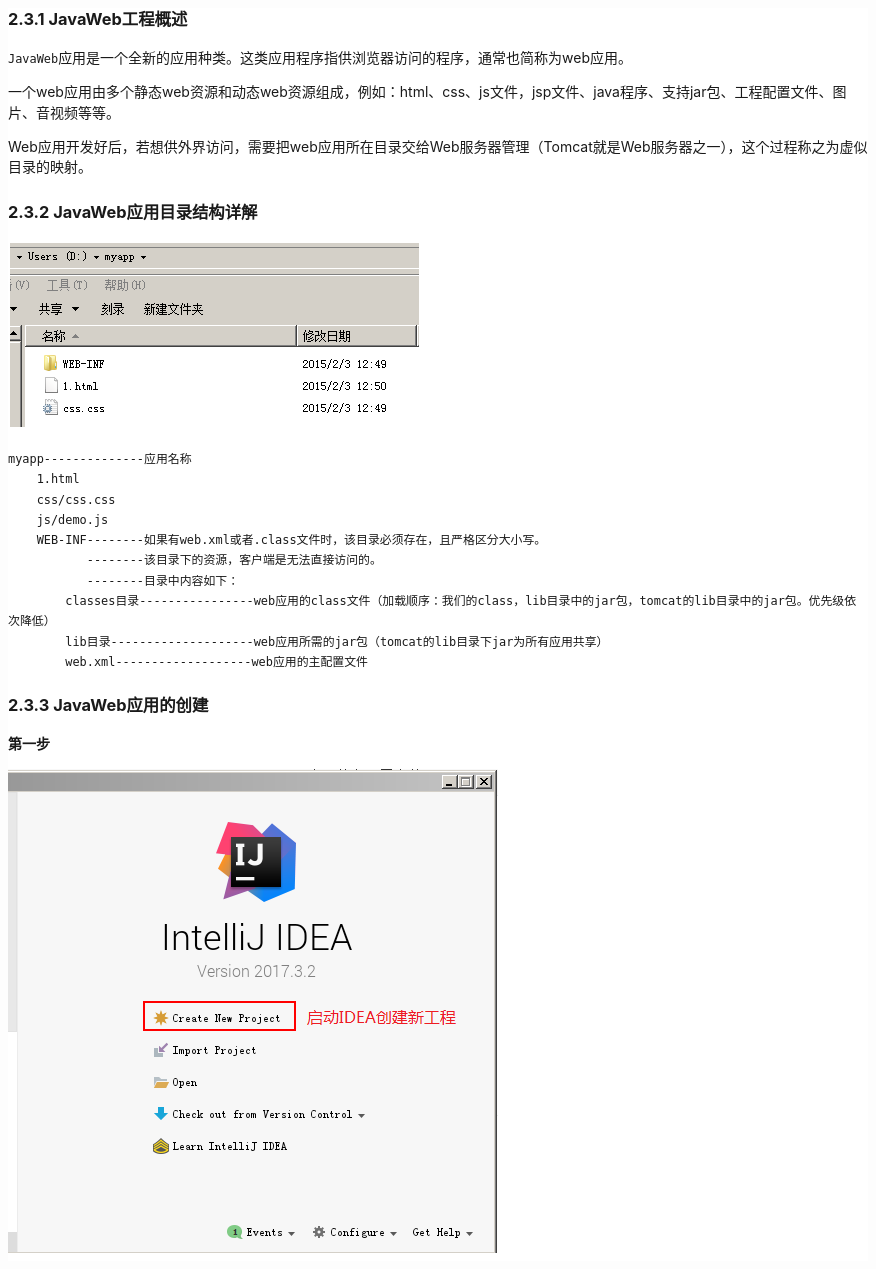### 2.3.1 JavaWeb工程概述

`JavaWeb`应用是一个全新的应用种类。这类应用程序指供浏览器访问的程序，通常也简称为web应用。

一个web应用由多个静态web资源和动态web资源组成，例如：html、css、js文件，jsp文件、java程序、支持jar包、工程配置文件、图片、音视频等等。

Web应用开发好后，若想供外界访问，需要把web应用所在目录交给Web服务器管理（Tomcat就是Web服务器之一），这个过程称之为虚似目录的映射。

### 2.3.2 JavaWeb应用目录结构详解

![1574768644245](assets/1574768644245.png)

```
myapp--------------应用名称
    1.html
    css/css.css
    js/demo.js
	WEB-INF--------如果有web.xml或者.class文件时，该目录必须存在，且严格区分大小写。
		   --------该目录下的资源，客户端是无法直接访问的。
           --------目录中内容如下：
        classes目录----------------web应用的class文件（加载顺序：我们的class，lib目录中的jar包，tomcat的lib目录中的jar包。优先级依次降低）
        lib目录--------------------web应用所需的jar包（tomcat的lib目录下jar为所有应用共享）
        web.xml-------------------web应用的主配置文件
```

### 2.3.3 JavaWeb应用的创建

**第一步**

![IDEA创建Javaweb工程](assets/IDEA创建Javaweb工程.png)